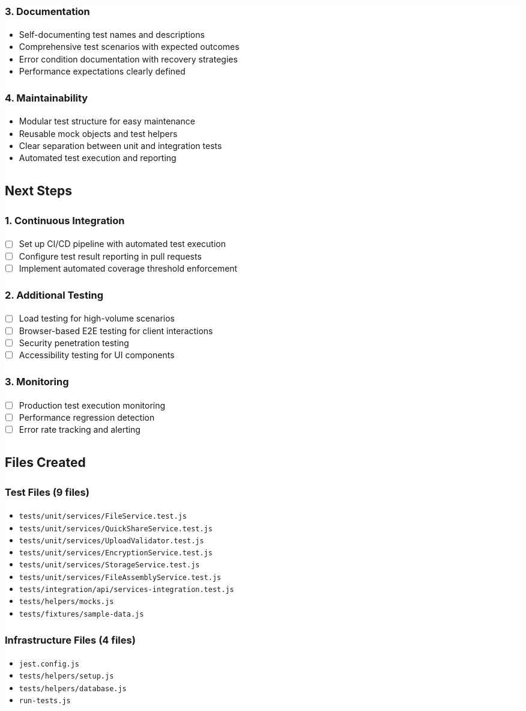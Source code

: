 ### 3. Documentation
- Self-documenting test names and descriptions
- Comprehensive test scenarios with expected outcomes
- Error condition documentation with recovery strategies
- Performance expectations clearly defined

### 4. Maintainability
- Modular test structure for easy maintenance
- Reusable mock objects and test helpers
- Clear separation between unit and integration tests
- Automated test execution and reporting

## Next Steps

### 1. Continuous Integration
- [ ] Set up CI/CD pipeline with automated test execution
- [ ] Configure test result reporting in pull requests
- [ ] Implement automated coverage threshold enforcement

### 2. Additional Testing
- [ ] Load testing for high-volume scenarios
- [ ] Browser-based E2E testing for client interactions
- [ ] Security penetration testing
- [ ] Accessibility testing for UI components

### 3. Monitoring
- [ ] Production test execution monitoring
- [ ] Performance regression detection
- [ ] Error rate tracking and alerting

## Files Created

### Test Files (9 files)
- `tests/unit/services/FileService.test.js`
- `tests/unit/services/QuickShareService.test.js`
- `tests/unit/services/UploadValidator.test.js`
- `tests/unit/services/EncryptionService.test.js`
- `tests/unit/services/StorageService.test.js`
- `tests/unit/services/FileAssemblyService.test.js`
- `tests/integration/api/services-integration.test.js`
- `tests/helpers/mocks.js`
- `tests/fixtures/sample-data.js`

### Infrastructure Files (4 files)
- `jest.config.js`
- `tests/helpers/setup.js`
- `tests/helpers/database.js`
- `run-tests.js`
